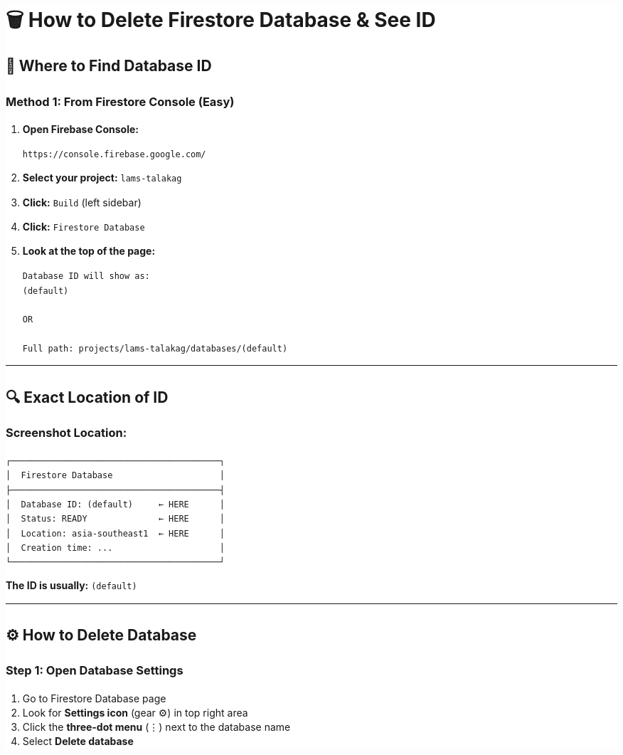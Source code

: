 # 🗑️ How to Delete Firestore Database & See ID

## 📍 Where to Find Database ID

### Method 1: From Firestore Console (Easy)

1. **Open Firebase Console:**
   ```
   https://console.firebase.google.com/
   ```

2. **Select your project:** `lams-talakag`

3. **Click:** `Build` (left sidebar)

4. **Click:** `Firestore Database`

5. **Look at the top of the page:**
   ```
   Database ID will show as:
   (default)
   
   OR
   
   Full path: projects/lams-talakag/databases/(default)
   ```

---

## 🔍 Exact Location of ID

### Screenshot Location:
```
┌─────────────────────────────────────────┐
│  Firestore Database                     │
├─────────────────────────────────────────┤
│  Database ID: (default)     ← HERE      │
│  Status: READY              ← HERE      │
│  Location: asia-southeast1  ← HERE      │
│  Creation time: ...                     │
└─────────────────────────────────────────┘
```

**The ID is usually:** `(default)`

---

## ⚙️ How to Delete Database

### Step 1: Open Database Settings

1. Go to Firestore Database page
2. Look for **Settings icon** (gear ⚙️) in top right area
3. Click the **three-dot menu** (⋮) next to the database name
4. Select **Delete database**
